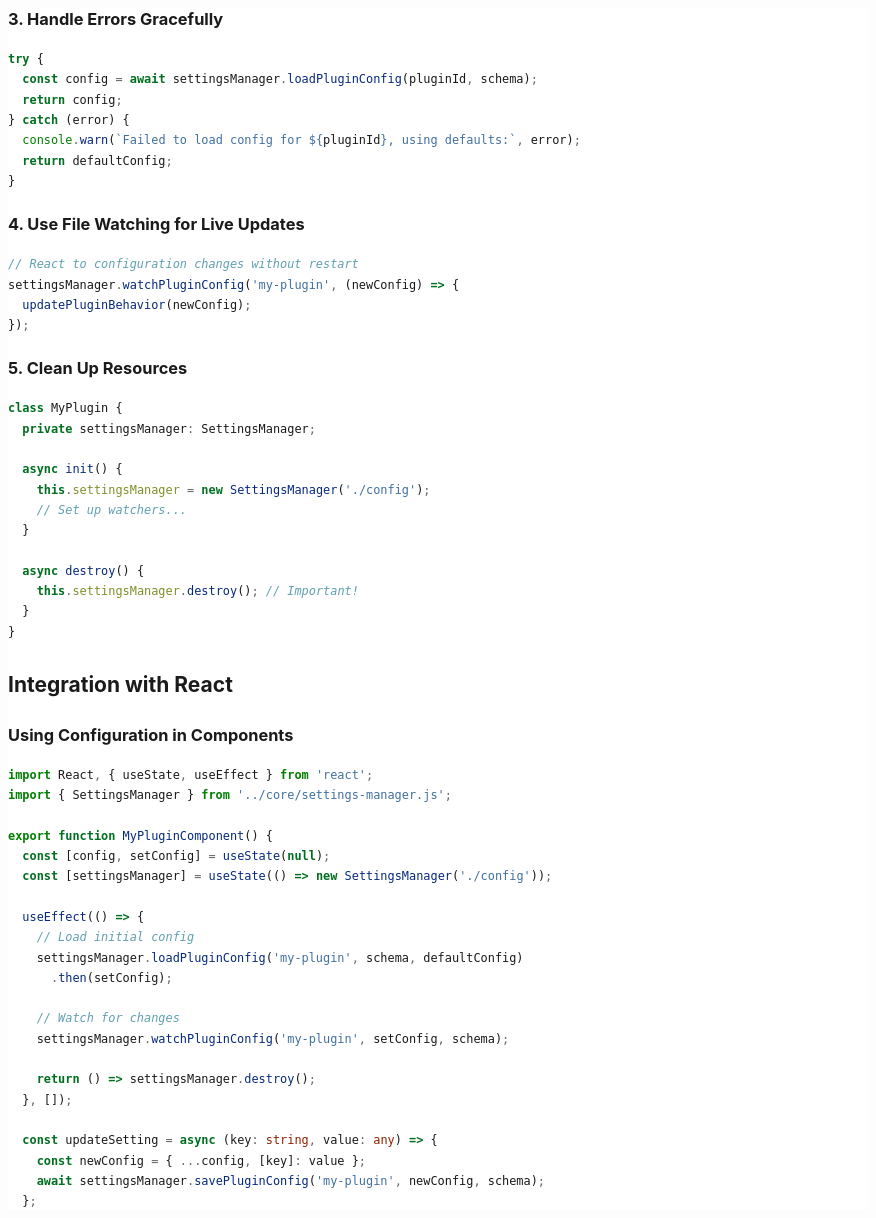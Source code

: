 ### 3. Handle Errors Gracefully

```typescript
try {
  const config = await settingsManager.loadPluginConfig(pluginId, schema);
  return config;
} catch (error) {
  console.warn(`Failed to load config for ${pluginId}, using defaults:`, error);
  return defaultConfig;
}
```

### 4. Use File Watching for Live Updates

```typescript
// React to configuration changes without restart
settingsManager.watchPluginConfig('my-plugin', (newConfig) => {
  updatePluginBehavior(newConfig);
});
```

### 5. Clean Up Resources

```typescript
class MyPlugin {
  private settingsManager: SettingsManager;

  async init() {
    this.settingsManager = new SettingsManager('./config');
    // Set up watchers...
  }

  async destroy() {
    this.settingsManager.destroy(); // Important!
  }
}
```

## Integration with React

### Using Configuration in Components

```typescript
import React, { useState, useEffect } from 'react';
import { SettingsManager } from '../core/settings-manager.js';

export function MyPluginComponent() {
  const [config, setConfig] = useState(null);
  const [settingsManager] = useState(() => new SettingsManager('./config'));

  useEffect(() => {
    // Load initial config
    settingsManager.loadPluginConfig('my-plugin', schema, defaultConfig)
      .then(setConfig);

    // Watch for changes
    settingsManager.watchPluginConfig('my-plugin', setConfig, schema);

    return () => settingsManager.destroy();
  }, []);

  const updateSetting = async (key: string, value: any) => {
    const newConfig = { ...config, [key]: value };
    await settingsManager.savePluginConfig('my-plugin', newConfig, schema);
  };
```